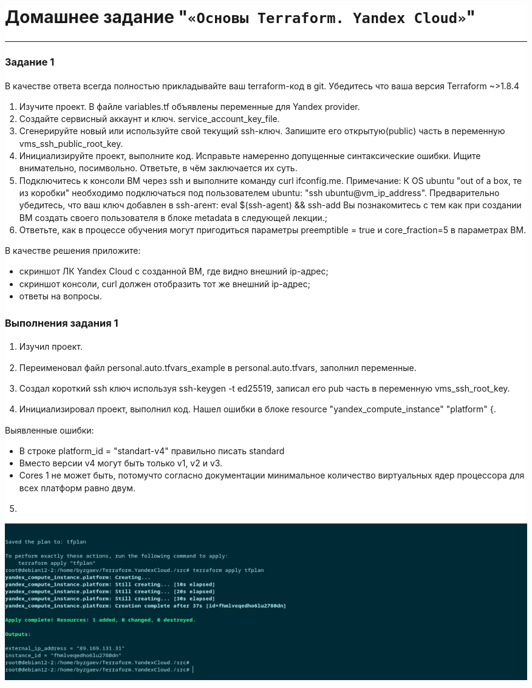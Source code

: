 # Домашнее задание "`«Основы Terraform. Yandex Cloud»`"

---

### Задание 1

В качестве ответа всегда полностью прикладывайте ваш terraform-код в git. Убедитесь что ваша версия Terraform ~>1.8.4

1) Изучите проект. В файле variables.tf объявлены переменные для Yandex provider.
2) Создайте сервисный аккаунт и ключ. service_account_key_file.
3) Сгенерируйте новый или используйте свой текущий ssh-ключ. Запишите его открытую(public) часть в переменную vms_ssh_public_root_key.
4) Инициализируйте проект, выполните код. Исправьте намеренно допущенные синтаксические ошибки. Ищите внимательно, посимвольно. Ответьте, в чём заключается их суть.
5) Подключитесь к консоли ВМ через ssh и выполните команду  curl ifconfig.me. Примечание: К OS ubuntu "out of a box, те из коробки" необходимо подключаться под пользователем ubuntu: "ssh ubuntu@vm_ip_address". Предварительно убедитесь, что ваш ключ добавлен в ssh-агент: eval $(ssh-agent) && ssh-add Вы познакомитесь с тем как при создании ВМ создать своего пользователя в блоке metadata в следующей лекции.;
6) Ответьте, как в процессе обучения могут пригодиться параметры preemptible = true и core_fraction=5 в параметрах ВМ.

В качестве решения приложите:

- скриншот ЛК Yandex Cloud с созданной ВМ, где видно внешний ip-адрес;
- скриншот консоли, curl должен отобразить тот же внешний ip-адрес;
- ответы на вопросы.

### Выполнения задания 1

1) Изучил проект.

2) Переименовал файл personal.auto.tfvars_example в personal.auto.tfvars, заполнил переменные.

3) Создал короткий ssh ключ используя ssh-keygen -t ed25519, записал его pub часть в переменную vms_ssh_root_key.

4) Инициализировал проект, выполнил код. Нашел ошибки в блоке resource "yandex_compute_instance" "platform" {.

Выявленные ошибки:

- В строке platform_id = "standart-v4" правильно писать standard
- Вместо версии v4 могут быть только v1, v2 и v3.
- Cores 1 не может быть, потомучто согласно документации минимальное количество виртуальных ядер процессора для всех платформ равно двум.

5)

![image.jpg](https://github.com/temagraf/My_Terraform/blob/main/1-2.png)
